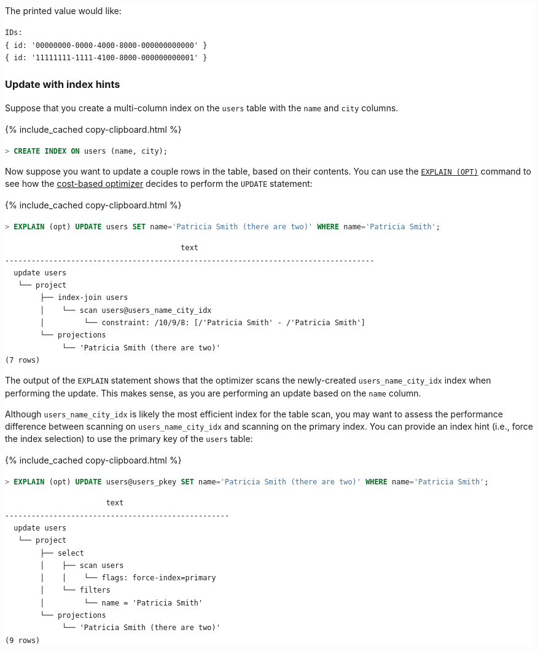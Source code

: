 The printed value would like:

~~~
IDs:
{ id: '00000000-0000-4000-8000-000000000000' }
{ id: '11111111-1111-4100-8000-000000000001' }
~~~

</section>

### Update with index hints

Suppose that you create a multi-column index on the `users` table with the `name` and `city` columns.

{% include_cached copy-clipboard.html %}
~~~ sql
> CREATE INDEX ON users (name, city);
~~~

Now suppose you want to update a couple rows in the table, based on their contents. You can use the [`EXPLAIN (OPT)`](explain.html#opt-option) command to see how the [cost-based optimizer](cost-based-optimizer.html) decides to perform the `UPDATE` statement:

{% include_cached copy-clipboard.html %}
~~~ sql
> EXPLAIN (opt) UPDATE users SET name='Patricia Smith (there are two)' WHERE name='Patricia Smith';
~~~

~~~
                                        text
------------------------------------------------------------------------------------
  update users
   └── project
        ├── index-join users
        │    └── scan users@users_name_city_idx
        │         └── constraint: /10/9/8: [/'Patricia Smith' - /'Patricia Smith']
        └── projections
             └── 'Patricia Smith (there are two)'
(7 rows)
~~~

The output of the `EXPLAIN` statement shows that the optimizer scans the newly-created `users_name_city_idx` index when performing the update. This makes sense, as you are performing an update based on the `name` column.

Although `users_name_city_idx` is likely the most efficient index for the table scan, you may want to assess the performance difference between scanning on `users_name_city_idx` and scanning on the primary index. You can provide an index hint (i.e., force the index selection) to use the primary key of the `users` table:

{% include_cached copy-clipboard.html %}
~~~ sql
> EXPLAIN (opt) UPDATE users@users_pkey SET name='Patricia Smith (there are two)' WHERE name='Patricia Smith';
~~~

~~~
                       text
---------------------------------------------------
  update users
   └── project
        ├── select
        │    ├── scan users
        │    │    └── flags: force-index=primary
        │    └── filters
        │         └── name = 'Patricia Smith'
        └── projections
             └── 'Patricia Smith (there are two)'
(9 rows)
~~~